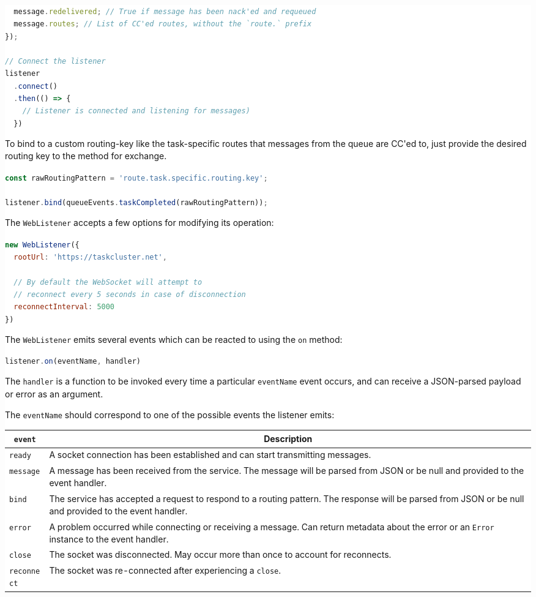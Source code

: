 ```js
  message.redelivered; // True if message has been nack'ed and requeued
  message.routes; // List of CC'ed routes, without the `route.` prefix
});

// Connect the listener
listener
  .connect()
  .then(() => {
    // Listener is connected and listening for messages)
  })
```

To bind to a custom routing-key like the task-specific routes that messages from
the queue are CC'ed to, just provide the desired routing key to the method for
exchange.

```js
const rawRoutingPattern = 'route.task.specific.routing.key';

listener.bind(queueEvents.taskCompleted(rawRoutingPattern));
```

The `WebListener` accepts a few options for modifying its operation:

```js
new WebListener({
  rootUrl: 'https://taskcluster.net',
  
  // By default the WebSocket will attempt to
  // reconnect every 5 seconds in case of disconnection
  reconnectInterval: 5000
})
```

The `WebListener` emits several events which can be reacted to using the `on` method:

```js
listener.on(eventName, handler)
```

The `handler` is a function to be invoked every time a particular `eventName` event occurs, and can
receive a JSON-parsed payload or error as an argument.

The `eventName` should correspond to one of the possible events the listener emits:

| `event` | Description |
| --- | --- |
| `ready` | A socket connection has been established and can start transmitting messages. |
| `message` | A message has been received from the service. The message will be parsed from JSON or be null and provided to the event handler. |
| `bind` | The service has accepted a request to respond to a routing pattern. The response will be parsed from JSON or be null and provided to the event handler. |
| `error` | A problem occurred while connecting or receiving a message. Can return metadata about the error or an `Error` instance to the event handler. |
| `close` | The socket was disconnected. May occur more than once to account for reconnects. |
| `reconnect` | The socket was re-connected after experiencing a `close`. |
